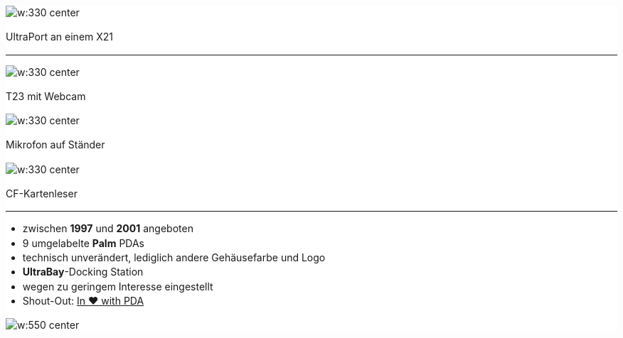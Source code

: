 ![w:330 center](./imgs/ultraport_pins.jpg)

UltraPort an einem X21

</div>

</div>

---



<div class="container">

<div class="col">

![w:330 center](./imgs/ultraport_t23.jpg)

T23 mit Webcam

</div>

<div class="col">

![w:330 center](./imgs/ultraport_mic.jpg)

Mikrofon auf Ständer

</div>

<div class="col">

![w:330 center](./imgs/ultraport_cf_reader.jpg)

CF-Kartenleser

</div>

</div>



---



<div class="container">

<div class="col">

- zwischen **1997** und **2001** angeboten
- 9 umgelabelte **Palm** PDAs
- technisch unverändert, lediglich andere Gehäusefarbe und Logo
- **UltraBay**-Docking Station
- wegen zu geringem Interesse eingestellt
- Shout-Out: [In ❤️ with PDA](https://inlovewithpda.de/)

</div>

<div class="col">

![w:550 center](./imgs/ibm_workpad.jpg)
